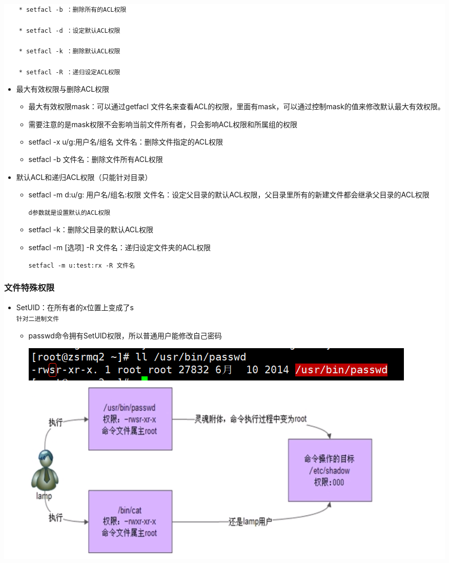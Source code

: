         * setfacl -b ：删除所有的ACL权限

        * setfacl -d ：设定默认ACL权限

        * setfacl -k ：删除默认ACL权限

        * setfacl -R ：递归设定ACL权限

* 最大有效权限与删除ACL权限

    * 最大有效权限mask：可以通过getfacl 文件名来查看ACL的权限，里面有mask，可以通过控制mask的值来修改默认最大有效权限。

    * 需要注意的是mask权限不会影响当前文件所有者，只会影响ACL权限和所属组的权限

    * setfacl -x u/g:用户名/组名 文件名：删除文件指定的ACL权限

    * setfacl -b 文件名：删除文件所有ACL权限

* 默认ACL和递归ACL权限（只能针对目录）

    * setfacl -m d:u/g: 用户名/组名:权限 文件名：设定父目录的默认ACL权限，父目录里所有的新建文件都会继承父目录的ACL权限

      `d参数就是设置默认的ACL权限`

    * setfacl -k：删除父目录的默认ACL权限

    * setfacl -m [选项] -R 文件名：递归设定文件夹的ACL权限

      `setfacl -m u:test:rx -R 文件名`

### 文件特殊权限

* SetUID：在所有者的x位置上变成了s  
  `针对二进制文件`
    * passwd命令拥有SetUID权限，所以普通用户能修改自己密码

      ![](res/8c9a23ff-01ba-42d3-8247-b826c4aa257d-5771924.jpg)
      ![](res/433b31fb-bb92-4f21-bd9e-2b27183b63c7-5771924.jpg)
